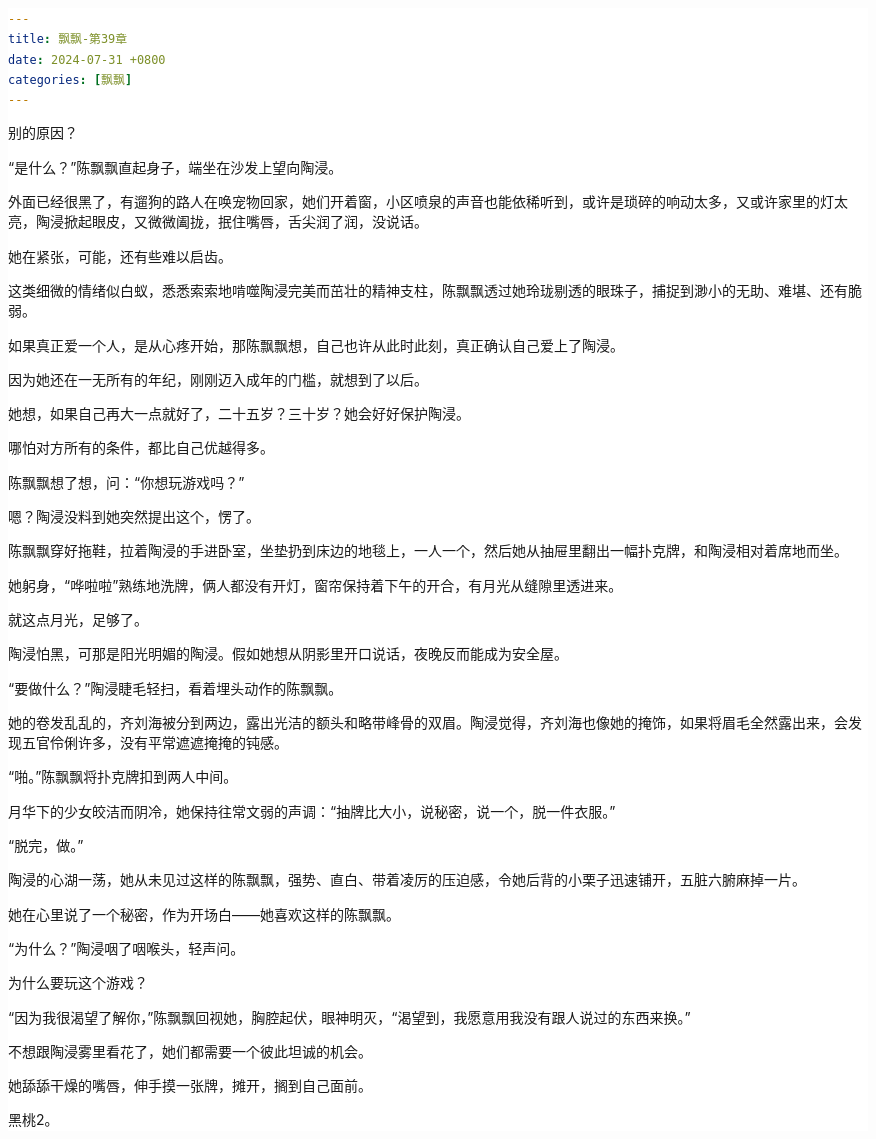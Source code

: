 ```yaml
---
title: 飘飘-第39章
date: 2024-07-31 +0800
categories: [飘飘]
---
```


别的原因？

“是什么？”陈飘飘直起身子，端坐在沙发上望向陶浸。

外面已经很黑了，有遛狗的路人在唤宠物回家，她们开着窗，小区喷泉的声音也能依稀听到，或许是琐碎的响动太多，又或许家里的灯太亮，陶浸掀起眼皮，又微微阖拢，抿住嘴唇，舌尖润了润，没说话。

她在紧张，可能，还有些难以启齿。

这类细微的情绪似白蚁，悉悉索索地啃噬陶浸完美而茁壮的精神支柱，陈飘飘透过她玲珑剔透的眼珠子，捕捉到渺小的无助、难堪、还有脆弱。

如果真正爱一个人，是从心疼开始，那陈飘飘想，自己也许从此时此刻，真正确认自己爱上了陶浸。

因为她还在一无所有的年纪，刚刚迈入成年的门槛，就想到了以后。

她想，如果自己再大一点就好了，二十五岁？三十岁？她会好好保护陶浸。

哪怕对方所有的条件，都比自己优越得多。

陈飘飘想了想，问：“你想玩游戏吗？”

嗯？陶浸没料到她突然提出这个，愣了。

陈飘飘穿好拖鞋，拉着陶浸的手进卧室，坐垫扔到床边的地毯上，一人一个，然后她从抽屉里翻出一幅扑克牌，和陶浸相对着席地而坐。

她躬身，“哗啦啦”熟练地洗牌，俩人都没有开灯，窗帘保持着下午的开合，有月光从缝隙里透进来。

就这点月光，足够了。

陶浸怕黑，可那是阳光明媚的陶浸。假如她想从阴影里开口说话，夜晚反而能成为安全屋。

“要做什么？”陶浸睫毛轻扫，看着埋头动作的陈飘飘。

她的卷发乱乱的，齐刘海被分到两边，露出光洁的额头和略带峰骨的双眉。陶浸觉得，齐刘海也像她的掩饰，如果将眉毛全然露出来，会发现五官伶俐许多，没有平常遮遮掩掩的钝感。

“啪。”陈飘飘将扑克牌扣到两人中间。

月华下的少女皎洁而阴冷，她保持往常文弱的声调：“抽牌比大小，说秘密，说一个，脱一件衣服。”

“脱完，做。”

陶浸的心湖一荡，她从未见过这样的陈飘飘，强势、直白、带着凌厉的压迫感，令她后背的小栗子迅速铺开，五脏六腑麻掉一片。

她在心里说了一个秘密，作为开场白——她喜欢这样的陈飘飘。

“为什么？”陶浸咽了咽喉头，轻声问。

为什么要玩这个游戏？

“因为我很渴望了解你，”陈飘飘回视她，胸腔起伏，眼神明灭，“渴望到，我愿意用我没有跟人说过的东西来换。”

不想跟陶浸雾里看花了，她们都需要一个彼此坦诚的机会。

她舔舔干燥的嘴唇，伸手摸一张牌，摊开，搁到自己面前。

黑桃2。
